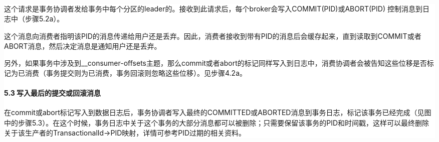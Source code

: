 这个请求是事务协调者发给事务中每个分区的leader的。接收到此请求后，每个broker会写入COMMIT(PID)或ABORT(PID) 控制消息到日志中（步骤5.2a）。

这个消息向消费者指明该PID的消息传递给用户还是丢弃。因此，消费者接收到带有PID的消息后会缓存起来，直到读取到COMMIT或者ABORT消息，然后决定消息是通知用户还是丢弃。

另外，如果事务中涉及到__consumer-offsets主题，那么commit或者abort的标记同样写入到日志中，消费协调者会被告知这些位移是否标记为已消费（事务提交则为已消费，事务回滚则忽略这些位移）。见步骤4.2a。

#### 5.3 写入最后的提交或回滚消息

在commit或abort标记写入到数据日志后，事务协调者写入最终的COMMITTED或ABORTED消息到事务日志，标记该事务已经完成（见图中的步骤5.3）。在这个时候，事务日志中关于这个事务的大部分消息都可以被删除；只需要保留该事务的PID和时间戳，这样可以最终删除关于该生产者的TransactionalId->PID映射，详情可参考PID过期的相关资料。





